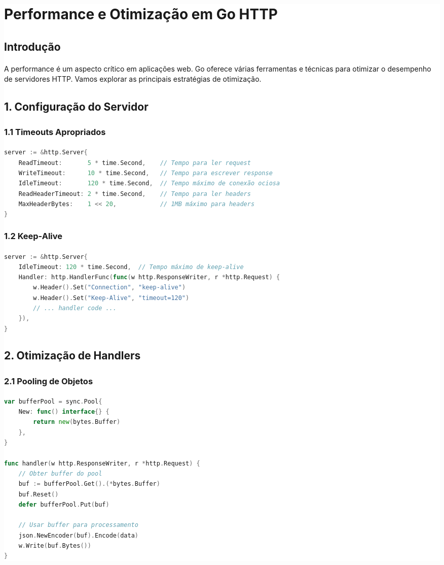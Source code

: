 # Performance e Otimização em Go HTTP

## Introdução

A performance é um aspecto crítico em aplicações web. Go oferece várias ferramentas e técnicas para otimizar o desempenho de servidores HTTP. Vamos explorar as principais estratégias de otimização.

## 1. Configuração do Servidor

### 1.1 Timeouts Apropriados

```go
server := &http.Server{
    ReadTimeout:       5 * time.Second,    // Tempo para ler request
    WriteTimeout:      10 * time.Second,   // Tempo para escrever response
    IdleTimeout:       120 * time.Second,  // Tempo máximo de conexão ociosa
    ReadHeaderTimeout: 2 * time.Second,    // Tempo para ler headers
    MaxHeaderBytes:    1 << 20,            // 1MB máximo para headers
}
```

### 1.2 Keep-Alive

```go
server := &http.Server{
    IdleTimeout: 120 * time.Second,  // Tempo máximo de keep-alive
    Handler: http.HandlerFunc(func(w http.ResponseWriter, r *http.Request) {
        w.Header().Set("Connection", "keep-alive")
        w.Header().Set("Keep-Alive", "timeout=120")
        // ... handler code ...
    }),
}
```

## 2. Otimização de Handlers

### 2.1 Pooling de Objetos

```go
var bufferPool = sync.Pool{
    New: func() interface{} {
        return new(bytes.Buffer)
    },
}

func handler(w http.ResponseWriter, r *http.Request) {
    // Obter buffer do pool
    buf := bufferPool.Get().(*bytes.Buffer)
    buf.Reset()
    defer bufferPool.Put(buf)

    // Usar buffer para processamento
    json.NewEncoder(buf).Encode(data)
    w.Write(buf.Bytes())
}
```
